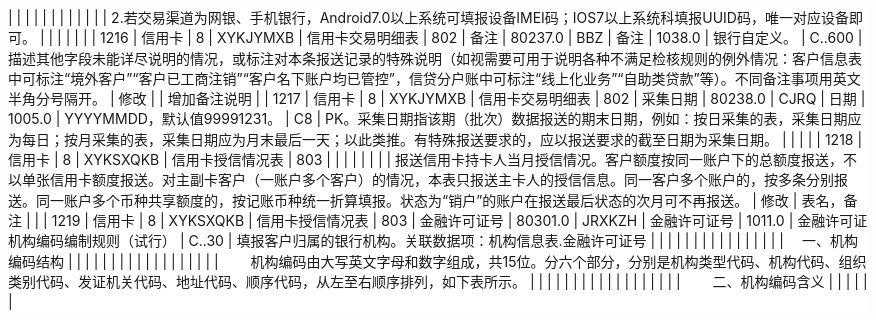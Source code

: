 |            |        |            |                |                  |          |                  |              |              |                  |              | 2.若交易渠道为网银、手机银行，Android7.0以上系统可填报设备IMEI码；IOS7以上系统科填报UUID码，唯一对应设备即可。                                                                                                                          |        |                                                                                                                                                                                                                                                                                                         |            |                              |                |
|       1216 | 信用卡 |          8 | XYKJYMXB       | 信用卡交易明细表 |      802 | 备注             | 80237.0      | BBZ          | 备注             | 1038.0       | 银行自定义。                                                                                                                                                                                                                            | C..600 | 描述其他字段未能详尽说明的情况，或标注对本条报送记录的特殊说明（如视需要可用于说明各种不满足检核规则的例外情况：客户信息表中可标注“境外客户”“客户已工商注销”“客户名下账户均已管控”，信贷分户账中可标注“线上化业务”“自助类贷款”等）。不同备注事项用英文半角分号隔开。                                    | 修改       |                              | 增加备注说明   |
|       1217 | 信用卡 |          8 | XYKJYMXB       | 信用卡交易明细表 |      802 | 采集日期         | 80238.0      | CJRQ         | 日期             | 1005.0       | YYYYMMDD，默认值99991231。                                                                                                                                                                                                              | C8     | PK。采集日期指该期（批次）数据报送的期末日期，例如：按日采集的表，采集日期应为每日；按月采集的表，采集日期应为月末最后一天；以此类推。有特殊报送要求的，应以报送要求的截至日期为采集日期。                                                                                                              |            |                              |                |
|       1218 | 信用卡 |          8 | XYKSXQKB       | 信用卡授信情况表 |      803 |                  |              |              |                  |              |                                                                                                                                                                                                                                         |        | 报送信用卡持卡人当月授信情况。客户额度按同一账户下的总额度报送，不以单张信用卡额度报送。对主副卡客户（一账户多个客户）的情况，本表只报送主卡人的授信信息。同一客户多个账户的，按多条分别报送。同一账户多个币种共享额度的，按记账币种统一折算填报。状态为“销户”的账户在报送最后状态的次月可不再报送。    | 修改       | 表名，备注                   |                |
|       1219 | 信用卡 |          8 | XYKSXQKB       | 信用卡授信情况表 |      803 | 金融许可证号     | 80301.0      | JRXKZH       | 金融许可证号     | 1011.0       | 金融许可证机构编码编制规则（试行）                                                                                                                                                                                                      | C..30  | 填报客户归属的银行机构。关联数据项：机构信息表.金融许可证号                                                                                                                                                                                                                                             |            |                              |                |
|            |        |            |                |                  |          |                  |              |              |                  |              | 　一、机构编码结构                                                                                                                                                                                                                      |        |                                                                                                                                                                                                                                                                                                         |            |                              |                |
|            |        |            |                |                  |          |                  |              |              |                  |              | 　　机构编码由大写英文字母和数字组成，共15位。分六个部分，分别是机构类型代码、机构代码、组织类别代码、发证机关代码、地址代码、顺序代码，从左至右顺序排列，如下表所示。                                                                  |        |                                                                                                                                                                                                                                                                                                         |            |                              |                |
|            |        |            |                |                  |          |                  |              |              |                  |              | 　　二、机构编码含义                                                                                                                                                                                                                    |        |                                                                                                                                                                                                                                                                                                         |            |                              |                |